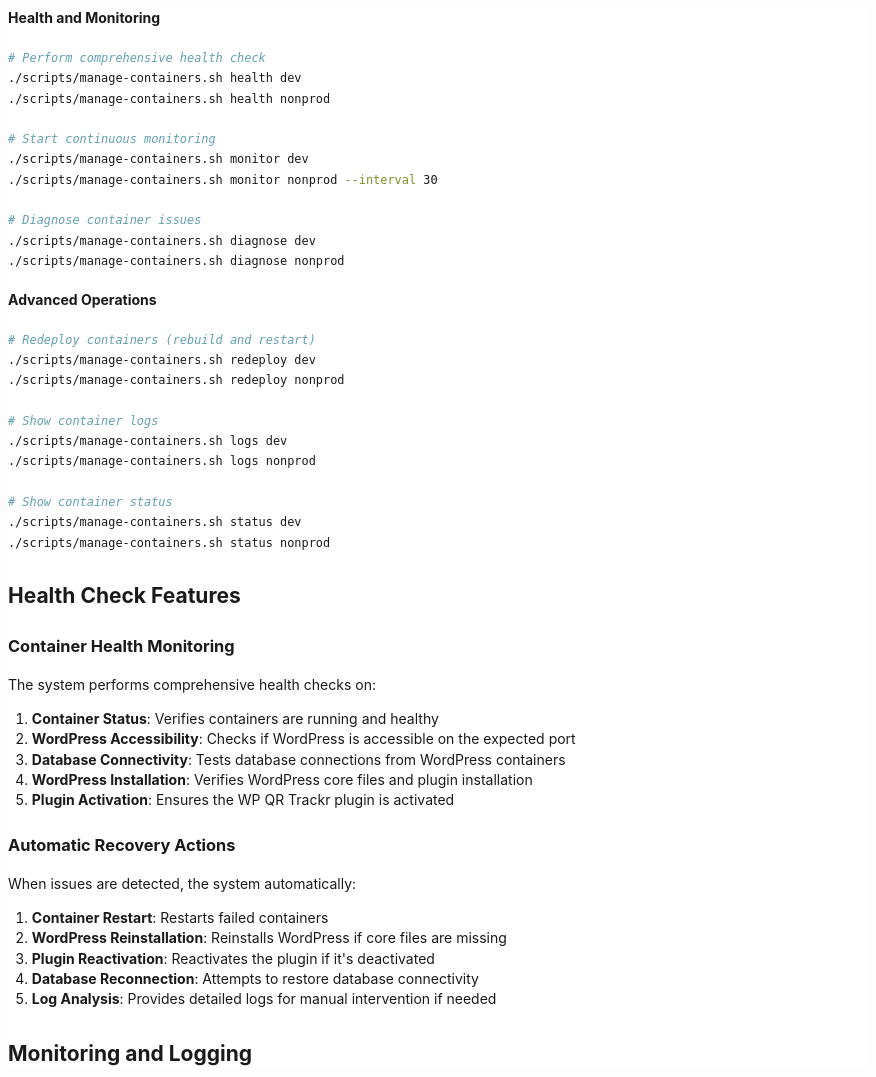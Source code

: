 #### Health and Monitoring
```bash
# Perform comprehensive health check
./scripts/manage-containers.sh health dev
./scripts/manage-containers.sh health nonprod

# Start continuous monitoring
./scripts/manage-containers.sh monitor dev
./scripts/manage-containers.sh monitor nonprod --interval 30

# Diagnose container issues
./scripts/manage-containers.sh diagnose dev
./scripts/manage-containers.sh diagnose nonprod
```

#### Advanced Operations
```bash
# Redeploy containers (rebuild and restart)
./scripts/manage-containers.sh redeploy dev
./scripts/manage-containers.sh redeploy nonprod

# Show container logs
./scripts/manage-containers.sh logs dev
./scripts/manage-containers.sh logs nonprod

# Show container status
./scripts/manage-containers.sh status dev
./scripts/manage-containers.sh status nonprod
```

## Health Check Features

### Container Health Monitoring

The system performs comprehensive health checks on:

1. **Container Status**: Verifies containers are running and healthy
2. **WordPress Accessibility**: Checks if WordPress is accessible on the expected port
3. **Database Connectivity**: Tests database connections from WordPress containers
4. **WordPress Installation**: Verifies WordPress core files and plugin installation
5. **Plugin Activation**: Ensures the WP QR Trackr plugin is activated

### Automatic Recovery Actions

When issues are detected, the system automatically:

1. **Container Restart**: Restarts failed containers
2. **WordPress Reinstallation**: Reinstalls WordPress if core files are missing
3. **Plugin Reactivation**: Reactivates the plugin if it's deactivated
4. **Database Reconnection**: Attempts to restore database connectivity
5. **Log Analysis**: Provides detailed logs for manual intervention if needed

## Monitoring and Logging
